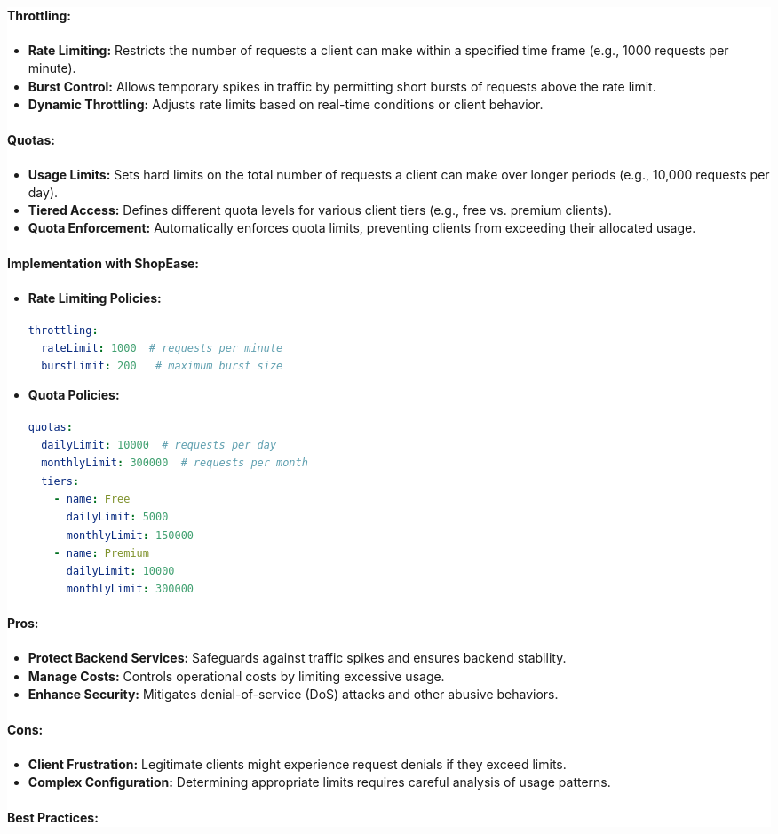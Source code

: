 #### **Throttling:**

- **Rate Limiting:** Restricts the number of requests a client can make within a specified time frame (e.g., 1000 requests per minute).
- **Burst Control:** Allows temporary spikes in traffic by permitting short bursts of requests above the rate limit.
- **Dynamic Throttling:** Adjusts rate limits based on real-time conditions or client behavior.

#### **Quotas:**

- **Usage Limits:** Sets hard limits on the total number of requests a client can make over longer periods (e.g., 10,000 requests per day).
- **Tiered Access:** Defines different quota levels for various client tiers (e.g., free vs. premium clients).
- **Quota Enforcement:** Automatically enforces quota limits, preventing clients from exceeding their allocated usage.

#### **Implementation with ShopEase:**

- **Rate Limiting Policies:**
  ```yaml
  throttling:
    rateLimit: 1000  # requests per minute
    burstLimit: 200   # maximum burst size
  ```
  
- **Quota Policies:**
  ```yaml
  quotas:
    dailyLimit: 10000  # requests per day
    monthlyLimit: 300000  # requests per month
    tiers:
      - name: Free
        dailyLimit: 5000
        monthlyLimit: 150000
      - name: Premium
        dailyLimit: 10000
        monthlyLimit: 300000
  ```

#### **Pros:**

- **Protect Backend Services:** Safeguards against traffic spikes and ensures backend stability.
- **Manage Costs:** Controls operational costs by limiting excessive usage.
- **Enhance Security:** Mitigates denial-of-service (DoS) attacks and other abusive behaviors.

#### **Cons:**

- **Client Frustration:** Legitimate clients might experience request denials if they exceed limits.
- **Complex Configuration:** Determining appropriate limits requires careful analysis of usage patterns.

#### **Best Practices:**
